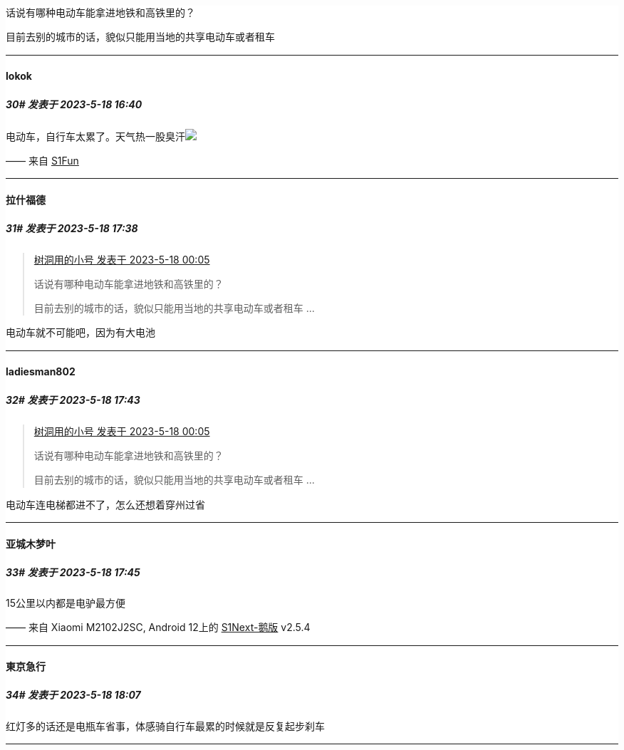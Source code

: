 话说有哪种电动车能拿进地铁和高铁里的？

目前去别的城市的话，貌似只能用当地的共享电动车或者租车

*****

####  lokok  
##### 30#       发表于 2023-5-18 16:40

电动车，自行车太累了。天气热一股臭汗<img src="https://static.saraba1st.com/image/smiley/face2017/009.gif" referrerpolicy="no-referrer">

—— 来自 [S1Fun](https://s1fun.koalcat.com)


*****

####  拉什福德  
##### 31#       发表于 2023-5-18 17:38

<blockquote><a href="httphttps://bbs.saraba1st.com/2b/forum.php?mod=redirect&amp;goto=findpost&amp;pid=60883731&amp;ptid=2134716" target="_blank">树洞用的小号 发表于 2023-5-18 00:05</a>

话说有哪种电动车能拿进地铁和高铁里的？

目前去别的城市的话，貌似只能用当地的共享电动车或者租车 ...</blockquote>
电动车就不可能吧，因为有大电池

*****

####  ladiesman802  
##### 32#       发表于 2023-5-18 17:43

<blockquote><a href="httphttps://bbs.saraba1st.com/2b/forum.php?mod=redirect&amp;goto=findpost&amp;pid=60883731&amp;ptid=2134716" target="_blank">树洞用的小号 发表于 2023-5-18 00:05</a>

话说有哪种电动车能拿进地铁和高铁里的？

目前去别的城市的话，貌似只能用当地的共享电动车或者租车 ...</blockquote>
电动车连电梯都进不了，怎么还想着穿州过省

*****

####  亚城木梦叶  
##### 33#       发表于 2023-5-18 17:45

15公里以内都是电驴最方便

—— 来自 Xiaomi M2102J2SC, Android 12上的 [S1Next-鹅版](https://github.com/ykrank/S1-Next/releases) v2.5.4

*****

####  東京急行  
##### 34#       发表于 2023-5-18 18:07

红灯多的话还是电瓶车省事，体感骑自行车最累的时候就是反复起步刹车

*****
